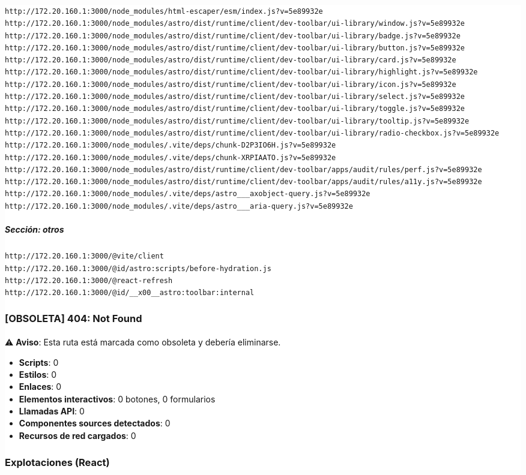 ```
http://172.20.160.1:3000/node_modules/html-escaper/esm/index.js?v=5e89932e
http://172.20.160.1:3000/node_modules/astro/dist/runtime/client/dev-toolbar/ui-library/window.js?v=5e89932e
http://172.20.160.1:3000/node_modules/astro/dist/runtime/client/dev-toolbar/ui-library/badge.js?v=5e89932e
http://172.20.160.1:3000/node_modules/astro/dist/runtime/client/dev-toolbar/ui-library/button.js?v=5e89932e
http://172.20.160.1:3000/node_modules/astro/dist/runtime/client/dev-toolbar/ui-library/card.js?v=5e89932e
http://172.20.160.1:3000/node_modules/astro/dist/runtime/client/dev-toolbar/ui-library/highlight.js?v=5e89932e
http://172.20.160.1:3000/node_modules/astro/dist/runtime/client/dev-toolbar/ui-library/icon.js?v=5e89932e
http://172.20.160.1:3000/node_modules/astro/dist/runtime/client/dev-toolbar/ui-library/select.js?v=5e89932e
http://172.20.160.1:3000/node_modules/astro/dist/runtime/client/dev-toolbar/ui-library/toggle.js?v=5e89932e
http://172.20.160.1:3000/node_modules/astro/dist/runtime/client/dev-toolbar/ui-library/tooltip.js?v=5e89932e
http://172.20.160.1:3000/node_modules/astro/dist/runtime/client/dev-toolbar/ui-library/radio-checkbox.js?v=5e89932e
http://172.20.160.1:3000/node_modules/.vite/deps/chunk-D2P3IO6H.js?v=5e89932e
http://172.20.160.1:3000/node_modules/.vite/deps/chunk-XRPIAATO.js?v=5e89932e
http://172.20.160.1:3000/node_modules/astro/dist/runtime/client/dev-toolbar/apps/audit/rules/perf.js?v=5e89932e
http://172.20.160.1:3000/node_modules/astro/dist/runtime/client/dev-toolbar/apps/audit/rules/a11y.js?v=5e89932e
http://172.20.160.1:3000/node_modules/.vite/deps/astro___axobject-query.js?v=5e89932e
http://172.20.160.1:3000/node_modules/.vite/deps/astro___aria-query.js?v=5e89932e
```

##### Sección: otros

```
http://172.20.160.1:3000/@vite/client
http://172.20.160.1:3000/@id/astro:scripts/before-hydration.js
http://172.20.160.1:3000/@react-refresh
http://172.20.160.1:3000/@id/__x00__astro:toolbar:internal
```

### [OBSOLETA] 404: Not Found

⚠️ **Aviso**: Esta ruta está marcada como obsoleta y debería eliminarse.

- **Scripts**: 0
- **Estilos**: 0
- **Enlaces**: 0
- **Elementos interactivos**: 0 botones, 0 formularios
- **Llamadas API**: 0
- **Componentes sources detectados**: 0
- **Recursos de red cargados**: 0

### Explotaciones (React)
